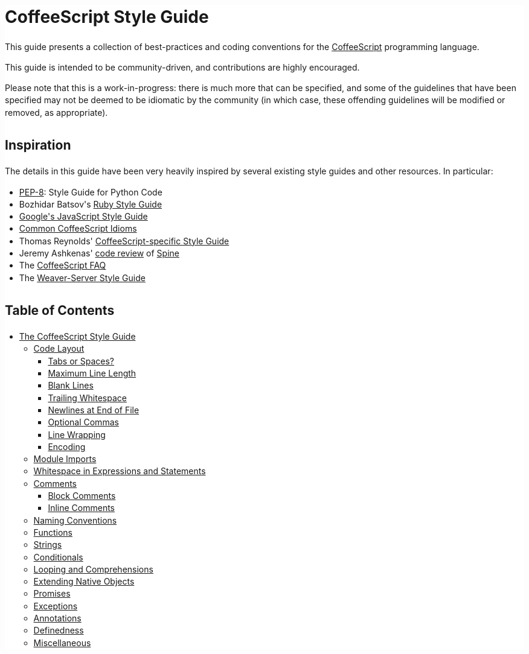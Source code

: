 # CoffeeScript Style Guide

This guide presents a collection of best-practices and coding conventions for the [CoffeeScript][coffeescript] programming language.

This guide is intended to be community-driven, and contributions are highly encouraged.

Please note that this is a work-in-progress: there is much more that can be specified, and some of the guidelines that have been specified may not be deemed to be idiomatic by the community (in which case, these offending guidelines will be modified or removed, as appropriate).

## Inspiration

The details in this guide have been very heavily inspired by several existing style guides and other resources. In particular:

- [PEP-8][pep8]: Style Guide for Python Code
- Bozhidar Batsov's [Ruby Style Guide][ruby-style-guide]
- [Google's JavaScript Style Guide][google-js-styleguide]
- [Common CoffeeScript Idioms][common-coffeescript-idioms]
- Thomas Reynolds' [CoffeeScript-specific Style Guide][coffeescript-specific-style-guide]
- Jeremy Ashkenas' [code review][spine-js-code-review] of [Spine][spine-js]
- The [CoffeeScript FAQ][coffeescript-faq]
- The [Weaver-Server Style Guide][ws-styleguide]

## Table of Contents

* [The CoffeeScript Style Guide](#coffeescript-style-guide)
    * [Code Layout](#code-layout)
        * [Tabs or Spaces?](#tabs-or-spaces)
        * [Maximum Line Length](#maximum-line-length)
        * [Blank Lines](#blank-lines)
        * [Trailing Whitespace](#trailing-whitespace)
        * [Newlines at End of File](#newlines-at-end-of-file)
        * [Optional Commas](#optional-commas)
        * [Line Wrapping](#line-wrapping)
        * [Encoding](#encoding)
    * [Module Imports](#module-imports)
    * [Whitespace in Expressions and Statements](#whitespace-in-expressions-and-statements)
    * [Comments](#comments)
        * [Block Comments](#block-comments)
        * [Inline Comments](#inline-comments)
    * [Naming Conventions](#naming-conventions)
    * [Functions](#functions)
    * [Strings](#strings)
    * [Conditionals](#conditionals)
    * [Looping and Comprehensions](#looping-and-comprehensions)
    * [Extending Native Objects](#extending-native-objects)
    * [Promises](#promises)
    * [Exceptions](#exceptions)
    * [Annotations](#annotations)
    * [Definedness](#definedness)
    * [Miscellaneous](#miscellaneous)


[coffeescript]: https://github.com/jashkenas/coffeescript/
[coffeescript-issue-425]: https://github.com/jashkenas/coffeescript/issues/425
[spine-js]: http://spinejs.com/
[spine-js-code-review]: https://gist.github.com/jashkenas/1005723
[pep8]: http://www.python.org/dev/peps/pep-0008/
[ruby-style-guide]: https://github.com/bbatsov/ruby-style-guide
[google-js-styleguide]: https://google.github.io/styleguide/jsguide.html
[common-coffeescript-idioms]: http://arcturo.github.com/library/coffeescript/04_idioms.html
[coffeescript-specific-style-guide]: http://awardwinningfjords.com/2011/05/13/coffeescript-specific-style-guide.html
[coffeescript-faq]: https://github.com/jashkenas/coffeescript/wiki/FAQ
[camel-case-variations]: http://en.wikipedia.org/wiki/CamelCase#Variations_and_synonyms
[ws-styleguide]: https://github.com/weaverplatform/weaver-server/blob/develop/coding-style.md